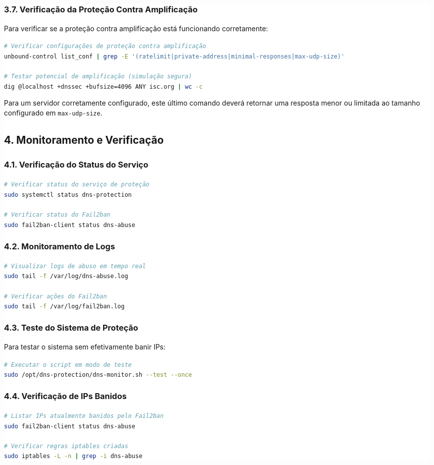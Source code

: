 ### 3.7. Verificação da Proteção Contra Amplificação

Para verificar se a proteção contra amplificação está funcionando corretamente:

```bash
# Verificar configurações de proteção contra amplificação
unbound-control list_conf | grep -E '(ratelimit|private-address|minimal-responses|max-udp-size)'

# Testar potencial de amplificação (simulação segura)
dig @localhost +dnssec +bufsize=4096 ANY isc.org | wc -c
```

Para um servidor corretamente configurado, este último comando deverá retornar uma resposta menor ou limitada ao tamanho configurado em `max-udp-size`.

## 4. Monitoramento e Verificação

### 4.1. Verificação do Status do Serviço

```bash
# Verificar status do serviço de proteção
sudo systemctl status dns-protection

# Verificar status do Fail2ban
sudo fail2ban-client status dns-abuse
```

### 4.2. Monitoramento de Logs

```bash
# Visualizar logs de abuso em tempo real
sudo tail -f /var/log/dns-abuse.log

# Verificar ações do Fail2ban
sudo tail -f /var/log/fail2ban.log
```

### 4.3. Teste do Sistema de Proteção

Para testar o sistema sem efetivamente banir IPs:

```bash
# Executar o script em modo de teste
sudo /opt/dns-protection/dns-monitor.sh --test --once
```

### 4.4. Verificação de IPs Banidos

```bash
# Listar IPs atualmente banidos pelo Fail2ban
sudo fail2ban-client status dns-abuse

# Verificar regras iptables criadas
sudo iptables -L -n | grep -i dns-abuse
```
